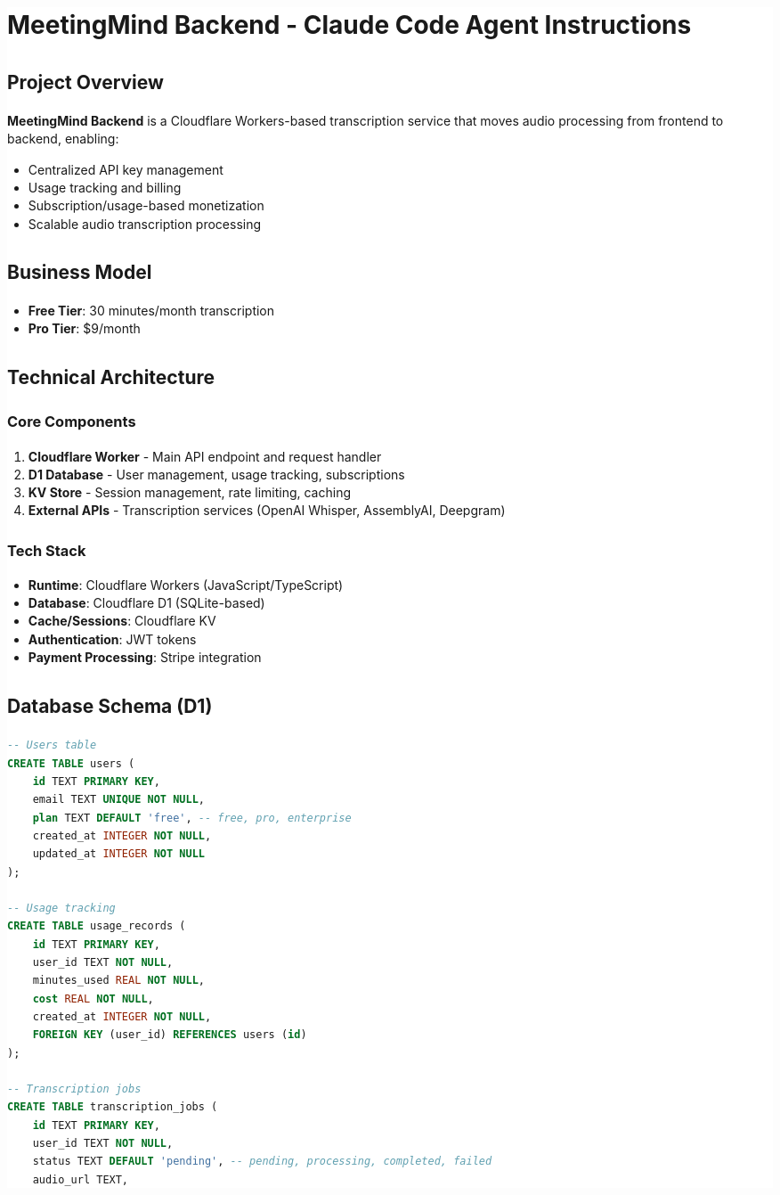 # MeetingMind Backend - Claude Code Agent Instructions

## Project Overview

**MeetingMind Backend** is a Cloudflare Workers-based transcription service that moves audio processing from frontend to backend, enabling:

-   Centralized API key management
-   Usage tracking and billing
-   Subscription/usage-based monetization
-   Scalable audio transcription processing

## Business Model

-   **Free Tier**: 30 minutes/month transcription
-   **Pro Tier**: $9/month

## Technical Architecture

### Core Components

1. **Cloudflare Worker** - Main API endpoint and request handler
2. **D1 Database** - User management, usage tracking, subscriptions
3. **KV Store** - Session management, rate limiting, caching
4. **External APIs** - Transcription services (OpenAI Whisper, AssemblyAI, Deepgram)

### Tech Stack

-   **Runtime**: Cloudflare Workers (JavaScript/TypeScript)
-   **Database**: Cloudflare D1 (SQLite-based)
-   **Cache/Sessions**: Cloudflare KV
-   **Authentication**: JWT tokens
-   **Payment Processing**: Stripe integration

## Database Schema (D1)

```sql
-- Users table
CREATE TABLE users (
    id TEXT PRIMARY KEY,
    email TEXT UNIQUE NOT NULL,
    plan TEXT DEFAULT 'free', -- free, pro, enterprise
    created_at INTEGER NOT NULL,
    updated_at INTEGER NOT NULL
);

-- Usage tracking
CREATE TABLE usage_records (
    id TEXT PRIMARY KEY,
    user_id TEXT NOT NULL,
    minutes_used REAL NOT NULL,
    cost REAL NOT NULL,
    created_at INTEGER NOT NULL,
    FOREIGN KEY (user_id) REFERENCES users (id)
);

-- Transcription jobs
CREATE TABLE transcription_jobs (
    id TEXT PRIMARY KEY,
    user_id TEXT NOT NULL,
    status TEXT DEFAULT 'pending', -- pending, processing, completed, failed
    audio_url TEXT,
```